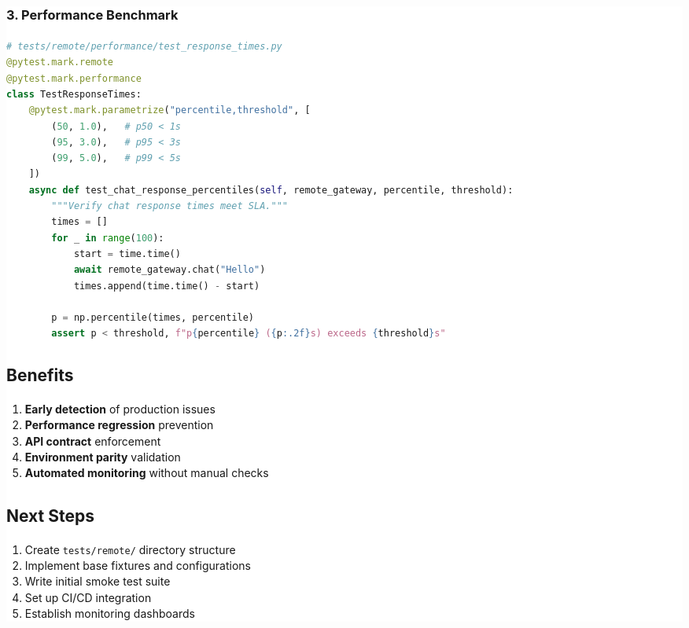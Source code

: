 ### 3. Performance Benchmark
```python
# tests/remote/performance/test_response_times.py
@pytest.mark.remote
@pytest.mark.performance
class TestResponseTimes:
    @pytest.mark.parametrize("percentile,threshold", [
        (50, 1.0),   # p50 < 1s
        (95, 3.0),   # p95 < 3s
        (99, 5.0),   # p99 < 5s
    ])
    async def test_chat_response_percentiles(self, remote_gateway, percentile, threshold):
        """Verify chat response times meet SLA."""
        times = []
        for _ in range(100):
            start = time.time()
            await remote_gateway.chat("Hello")
            times.append(time.time() - start)
        
        p = np.percentile(times, percentile)
        assert p < threshold, f"p{percentile} ({p:.2f}s) exceeds {threshold}s"
```

## Benefits

1. **Early detection** of production issues
2. **Performance regression** prevention
3. **API contract** enforcement
4. **Environment parity** validation
5. **Automated monitoring** without manual checks

## Next Steps

1. Create `tests/remote/` directory structure
2. Implement base fixtures and configurations
3. Write initial smoke test suite
4. Set up CI/CD integration
5. Establish monitoring dashboards